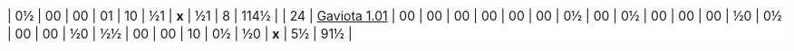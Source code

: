  |  0½
 |  00
 |  00
 |  01
 |  10
 |  ½1
 | **x** |  ½1
 |  8
 |  114½
 |
|  24
 | [Gaviota 1.01](Gaviota "Gaviota") |  00
 |  00
 |  00
 |  00
 |  00
 |  00
 |  0½
 |  00
 |  0½
 |  00
 |  00
 |  00
 |  ½0
 |  0½
 |  00
 |  00
 |  ½0
 |  ½½
 |  00
 |  00
 |  10
 |  0½
 |  ½0
 | **x** |  5½
 |  91½
 |

